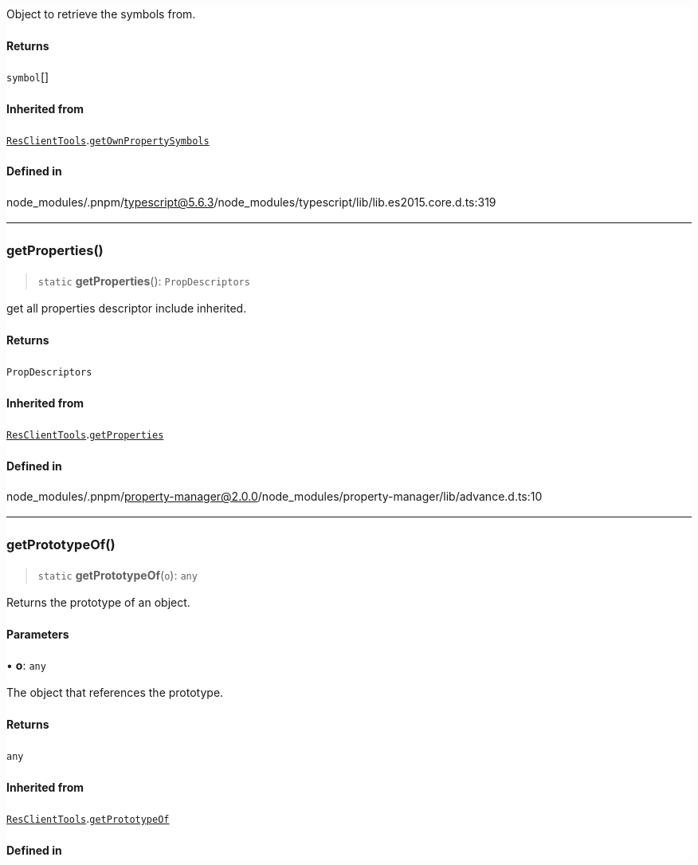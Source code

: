 Object to retrieve the symbols from.

#### Returns

`symbol`[]

#### Inherited from

[`ResClientTools`](ResClientTools.md).[`getOwnPropertySymbols`](ResClientTools.md#getownpropertysymbols)

#### Defined in

node\_modules/.pnpm/typescript@5.6.3/node\_modules/typescript/lib/lib.es2015.core.d.ts:319

***

### getProperties()

> `static` **getProperties**(): `PropDescriptors`

get all properties descriptor include inherited.

#### Returns

`PropDescriptors`

#### Inherited from

[`ResClientTools`](ResClientTools.md).[`getProperties`](ResClientTools.md#getproperties-1)

#### Defined in

node\_modules/.pnpm/property-manager@2.0.0/node\_modules/property-manager/lib/advance.d.ts:10

***

### getPrototypeOf()

> `static` **getPrototypeOf**(`o`): `any`

Returns the prototype of an object.

#### Parameters

• **o**: `any`

The object that references the prototype.

#### Returns

`any`

#### Inherited from

[`ResClientTools`](ResClientTools.md).[`getPrototypeOf`](ResClientTools.md#getprototypeof)

#### Defined in
